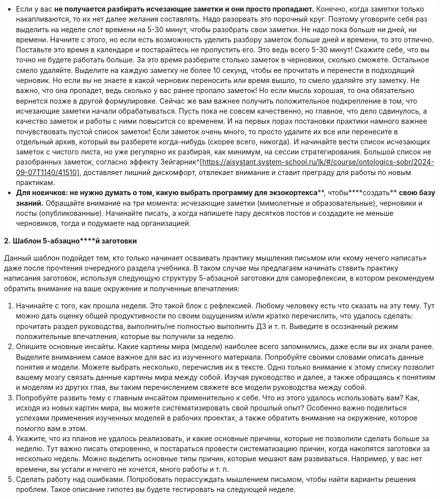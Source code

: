 * Если у вас **не получается разбирать исчезающие заметки** **и они просто пропадают.** Конечно, когда заметки только накапливаются, то их нет далее желания составлять. Надо разорвать это порочный круг. Поэтому уговорите себя раз выделить на неделе слот времени на 5-30 минут, чтобы разобрать свои заметки. Не надо пока больше ни дней, ни времени. Начните с этого, но если есть возможность уделить разбору заметок больше дней и времени, то это отлично. Поставьте это время в календаре и постарайтесь не пропустить его. Это ведь всего 5-30 минут! Скажите себе, что вы точно не будете работать больше. За это время разберите столько заметок в черновики, сколько сможете. Остальное смело удаляйте. Выделите на каждую заметку не более 10 секунд, чтобы ее прочитать и перенести в подходящий черновик. Но если вы не знаете в какой черновик переносить или время вышло, то смело удаляйте эту заметку. Не важно, что она пропадет, ведь сколько у вас ранее пропало заметок! Но если мысль хорошая, то она обязательно вернется позже в другой формулировке. Сейчас же вам важнее получить положительное подкрепление в том, что исчезающие заметки начали обрабатываться. Пусть пока не совсем качественно, но главное, что дело сдвинулось, а качество заметок и работы с ними повысится со временем. И на первых порах постановки практики намного важнее почувствовать пустой список заметок!
  Если заметок очень много, то просто удалите их все или перенесите в отдельный архив, который вы разберете когда-нибудь (скорее всего, никогда). И начинайте вести список исчезающих заметок с чистого листа, но уже регулярно их разбирая, как минимум, на сессии стратегирования. Большой список не разобранных заметок, согласно эффекту Зейгарник^[<https://aisystant.system-school.ru/lk/#/course/ontologics-sobr/2024-09-07T1140/41510>], доставляет лишний дискомфорт, отвлекает внимание и ставит преграду для работы по новым практикам.
* **Для новичков: не нужно думать о том, какую выбрать программу для экзокортекса****, чтобы****создать** **свою базу знаний.** Обращайте внимание на три момента: исчезающие заметки (мимолетные и образовательные), черновики и посты (опубликованные). Начинайте писать, а когда напишете пару десятков постов и создадите не меньше черновиков, тогда и подумаете над организацией.

**2.** **Шаблон 5-абзацно****й заготовки**

Данный шаблон подойдет тем, кто только начинает осваивать практику мышления письмом или «кому нечего написать» даже после прочтения очередного раздела учебника. В таком случае мы предлагаем начинать ставить практику написания заготовок, используя следующую структуру 5-абзацной заготовки для саморефлексии, в котором рекомендуем обратить внимание на ваше окружение и полученные впечатления:

1. Начинайте с того, как прошла неделя. Это такой блок с рефлексией. Любому человеку есть что сказать на эту тему. Тут можно дать оценку общей продуктивности по своим ощущениям и/или кратко перечислить, что удалось сделать: прочитать раздел руководства, выполнить/не полностью выполнить ДЗ и т. п. Выведите в осознанный режим положительные впечатления, которые вы получили за неделю.
2. Опишите основные инсайты. Какие картины мира (модели) наиболее всего запомнились, даже если вы их знали ранее. Выделите вниманием самое важное для вас из изученного материала. Попробуйте своими словами описать данные понятия и модели. Можете выбрать несколько, перечислив их в тексте. Одно только внимание к этому списку позволит вашему мозгу связать данные картины мира между собой. Изучая руководство и далее, а также обращаясь к понятиям и моделям из других глав, вы таким перечислением свяжете все модели руководства между собой.
3. Попробуйте развить тему с главным инсайтом применительно к себе. Что из этого удалось использовать вам? Как, исходя из новых картин мира, вы можете систематизировать свой прошлый опыт? Особенно важно поделиться успехами применения изученных моделей в рабочих проектах, а также обратить внимание на окружение, которое помогло вам в этом.
4. Укажите, что из планов не удалось реализовать, и какие основные причины, которые не позволили сделать больше за неделю. Тут важно писать откровенно, и постараться провести систематизацию причин, когда накопятся заготовки за несколько недель. Можно выделить основные типы причин, которые мешают вам развиваться. Например, у вас нет времени, вы устали и ничего не хочется, много работы и т. п.
5. Сделать работу над ошибками. Попробовать порассуждать мышлением письмом, чтобы найти варианты решения проблем. Такое описание гипотез вы будете тестировать на следующей неделе.
